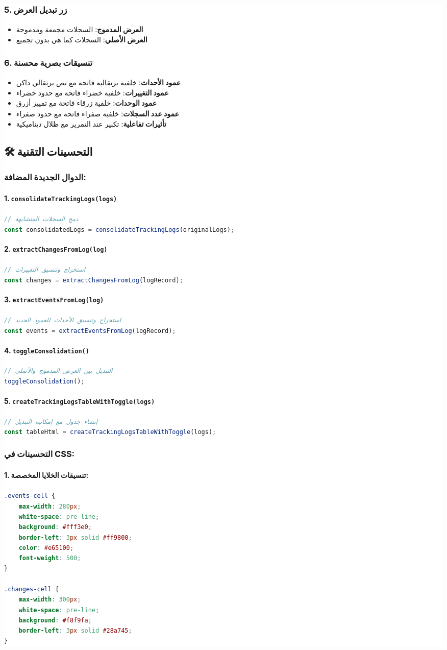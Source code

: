 ### 5. **زر تبديل العرض**
- **العرض المدموج**: السجلات مجمعة ومدموجة
- **العرض الأصلي**: السجلات كما هي بدون تجميع

### 6. **تنسيقات بصرية محسنة**
- **عمود الأحداث**: خلفية برتقالية فاتحة مع نص برتقالي داكن
- **عمود التغييرات**: خلفية خضراء فاتحة مع حدود خضراء
- **عمود الوحدات**: خلفية زرقاء فاتحة مع تمييز أزرق
- **عمود عدد السجلات**: خلفية صفراء فاتحة مع حدود صفراء
- **تأثيرات تفاعلية**: تكبير عند التمرير مع ظلال ديناميكية

## 🛠️ التحسينات التقنية

### الدوال الجديدة المضافة:

#### 1. `consolidateTrackingLogs(logs)`
```javascript
// دمج السجلات المتشابهة
const consolidatedLogs = consolidateTrackingLogs(originalLogs);
```

#### 2. `extractChangesFromLog(log)`
```javascript
// استخراج وتنسيق التغييرات
const changes = extractChangesFromLog(logRecord);
```

#### 3. `extractEventsFromLog(log)`
```javascript
// استخراج وتنسيق الأحداث للعمود الجديد
const events = extractEventsFromLog(logRecord);
```

#### 4. `toggleConsolidation()`
```javascript
// التبديل بين العرض المدموج والأصلي
toggleConsolidation();
```

#### 5. `createTrackingLogsTableWithToggle(logs)`
```javascript
// إنشاء جدول مع إمكانية التبديل
const tableHtml = createTrackingLogsTableWithToggle(logs);
```

### التحسينات في CSS:

#### 1. تنسيقات الخلايا المخصصة:
```css
.events-cell {
    max-width: 280px;
    white-space: pre-line;
    background: #fff3e0;
    border-left: 3px solid #ff9800;
    color: #e65100;
    font-weight: 500;
}

.changes-cell {
    max-width: 300px;
    white-space: pre-line;
    background: #f8f9fa;
    border-left: 3px solid #28a745;
}
```